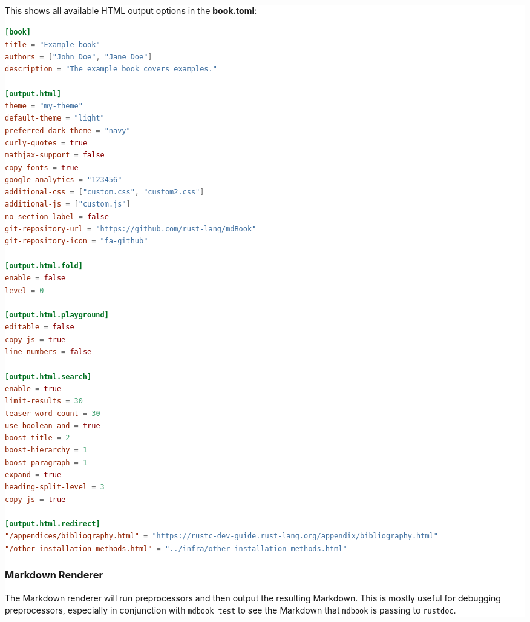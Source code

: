 This shows all available HTML output options in the **book.toml**:

```toml
[book]
title = "Example book"
authors = ["John Doe", "Jane Doe"]
description = "The example book covers examples."

[output.html]
theme = "my-theme"
default-theme = "light"
preferred-dark-theme = "navy"
curly-quotes = true
mathjax-support = false
copy-fonts = true
google-analytics = "123456"
additional-css = ["custom.css", "custom2.css"]
additional-js = ["custom.js"]
no-section-label = false
git-repository-url = "https://github.com/rust-lang/mdBook"
git-repository-icon = "fa-github"

[output.html.fold]
enable = false
level = 0

[output.html.playground]
editable = false
copy-js = true
line-numbers = false

[output.html.search]
enable = true
limit-results = 30
teaser-word-count = 30
use-boolean-and = true
boost-title = 2
boost-hierarchy = 1
boost-paragraph = 1
expand = true
heading-split-level = 3
copy-js = true

[output.html.redirect]
"/appendices/bibliography.html" = "https://rustc-dev-guide.rust-lang.org/appendix/bibliography.html"
"/other-installation-methods.html" = "../infra/other-installation-methods.html"
```

### Markdown Renderer

The Markdown renderer will run preprocessors and then output the resulting
Markdown. This is mostly useful for debugging preprocessors, especially in
conjunction with `mdbook test` to see the Markdown that `mdbook` is passing
to `rustdoc`.


[Ace]: https://ace.c9.io/
[alternative backends]: ../for_developers/backends.md